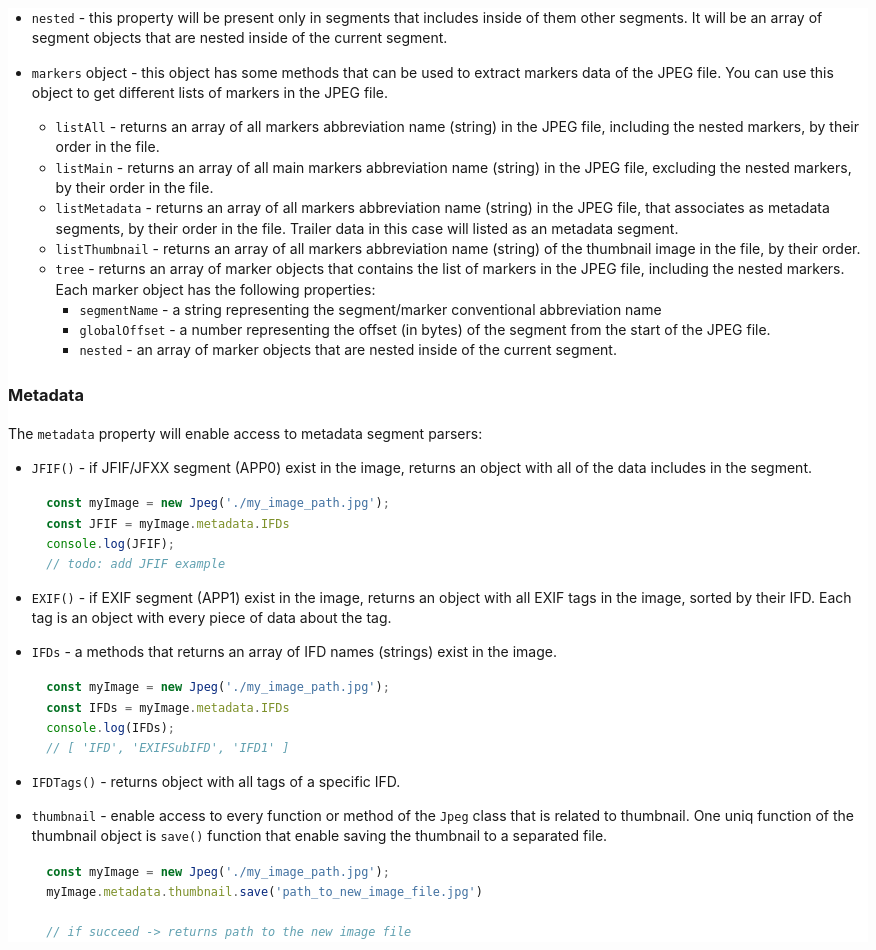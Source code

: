   - `nested` - this property will be present only in segments that includes inside of them other segments. It will be an array of segment objects that are nested inside of the current segment.

- `markers` object - this object has some methods that can be used to extract markers data of the JPEG file. You can use this object to get different lists of markers in the JPEG file.
  - `listAll` - returns an array of all markers abbreviation name (string) in the JPEG file, including the nested markers, by their order in the file.
  - `listMain` - returns an array of all main markers abbreviation name (string) in the JPEG file, excluding the nested markers, by their order in the file.
  - `listMetadata` - returns an array of all markers abbreviation name (string) in the JPEG file, that associates as metadata segments, by their order in the file. Trailer data in this case will listed as an metadata segment.
  - `listThumbnail` - returns an array of all markers abbreviation name (string) of the thumbnail image in the file, by their order.
  - `tree` - returns an array of marker objects that contains the list of markers in the JPEG file, including the nested markers. Each marker object has the following properties:
    - `segmentName` - a string representing the segment/marker conventional abbreviation name
    - `globalOffset` - a number representing the offset (in bytes) of the segment from the start of the JPEG file.
    - `nested` - an array of marker objects that are nested inside of the current segment.

### Metadata

The `metadata` property will enable access to metadata segment parsers:

- `JFIF()` - if JFIF/JFXX segment (APP0) exist in the image, returns an object with all of the data includes in the segment.

  ```typescript
    const myImage = new Jpeg('./my_image_path.jpg');
    const JFIF = myImage.metadata.IFDs
    console.log(JFIF);
    // todo: add JFIF example
  ```

- `EXIF()` - if EXIF segment (APP1) exist in the image, returns an object with all EXIF tags in the image, sorted by their IFD. Each tag is an object with every piece of data about the tag.
- `IFDs` - a methods that returns an array of IFD names (strings) exist in the image.

  ```typescript
    const myImage = new Jpeg('./my_image_path.jpg');
    const IFDs = myImage.metadata.IFDs
    console.log(IFDs);
    // [ 'IFD', 'EXIFSubIFD', 'IFD1' ]
  ```

- `IFDTags()` - returns object with all tags of a specific IFD.
- `thumbnail` - enable access to every function or method of the `Jpeg` class that is related to thumbnail. One uniq function of the thumbnail object is `save()` function that enable saving the thumbnail to a separated file.

  ```typescript
    const myImage = new Jpeg('./my_image_path.jpg');
    myImage.metadata.thumbnail.save('path_to_new_image_file.jpg')

    // if succeed -> returns path to the new image file
  ```
